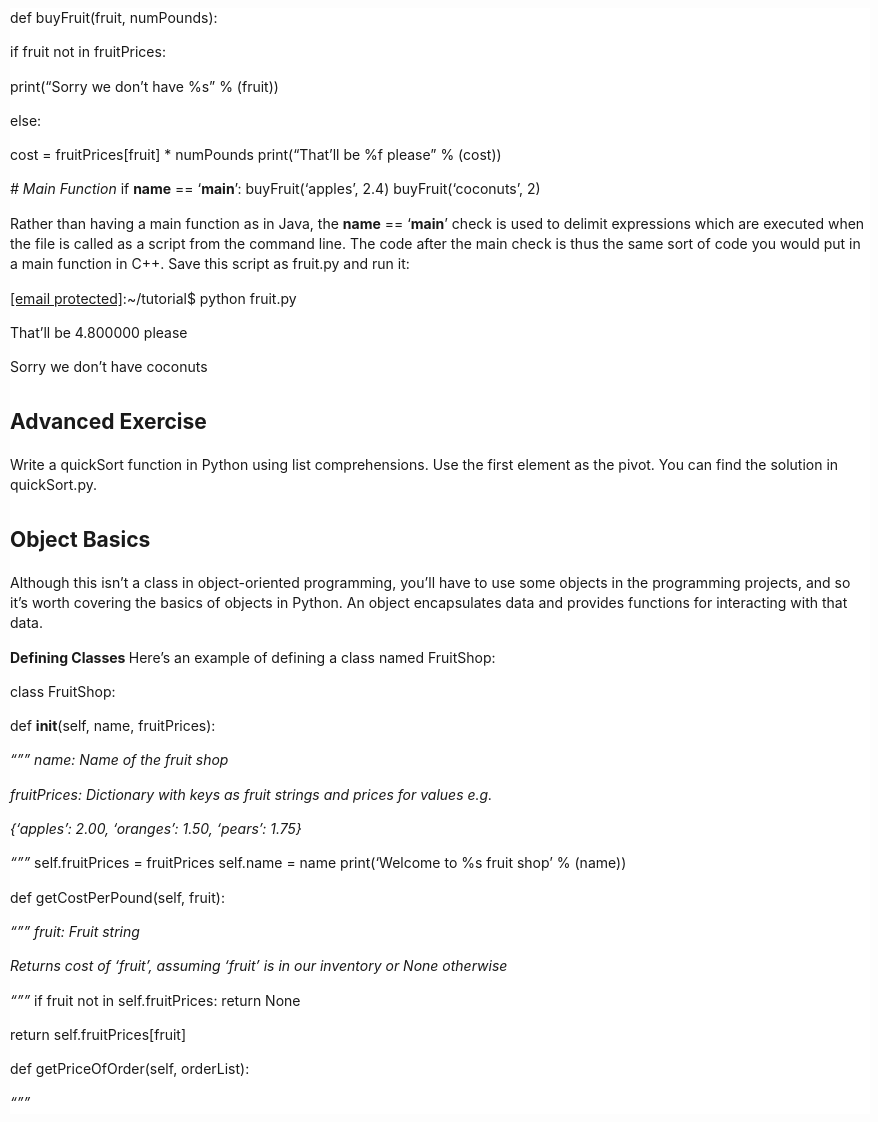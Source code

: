 def buyFruit(fruit, numPounds):

if fruit not in fruitPrices:

print(“Sorry we don’t have %s” % (fruit))

else:

cost = fruitPrices[fruit] * numPounds print(“That’ll be %f please” % (cost))

<em># Main Function </em>if __name__ == ‘__main__’: buyFruit(‘apples’, 2.4) buyFruit(‘coconuts’, 2)

Rather than having a main function as in Java, the __name__ == ‘__main__’ check is used to delimit expressions which are executed when the file is called as a script from the command line. The code after the main check is thus the same sort of code you would put in a main function in C++. Save this script as fruit.py and run it:

<a href="/cdn-cgi/l/email-protection" class="__cf_email__" data-cfemail="681e0d5c515a451c09280511382b">[email protected]</a>:~/tutorial$ python fruit.py

That’ll be 4.800000 please

Sorry we don’t have coconuts

<h2>Advanced Exercise</h2>

Write a quickSort function in Python using list comprehensions. Use the first element as the pivot. You can find the solution in quickSort.py.

<h2>Object Basics</h2>

Although this isn’t a class in object-oriented programming, you’ll have to use some objects in the programming projects, and so it’s worth covering the basics of objects in Python. An object encapsulates data and provides functions for interacting with that data.

<strong>Defining Classes       </strong>Here’s an example of defining a class named FruitShop:

class FruitShop:

def __init__(self, name, fruitPrices):

<em>“”” name: Name of the fruit shop</em>

<em>fruitPrices: Dictionary with keys as fruit strings and prices for values e.g.</em>

<em>{‘apples’: 2.00, ‘oranges’: 1.50, ‘pears’: 1.75}</em>

<em>“”” </em>self.fruitPrices = fruitPrices self.name = name print(‘Welcome to %s fruit shop’ % (name))

def getCostPerPound(self, fruit):

<em>“”” fruit: Fruit string</em>

<em>Returns cost of ‘fruit’, assuming ‘fruit’ is in our inventory or None otherwise</em>

<em>“”” </em>if fruit not in self.fruitPrices: return None

return self.fruitPrices[fruit]

def getPriceOfOrder(self, orderList):

<em>“””</em>
